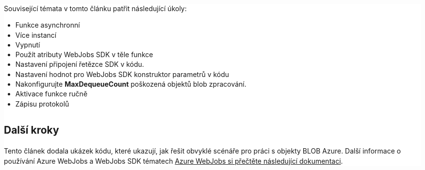 Související témata v tomto článku patřit následující úkoly:

* Funkce asynchronní
* Více instancí
* Vypnutí
* Použít atributy WebJobs SDK v těle funkce
* Nastavení připojení řetězce SDK v kódu.
* Nastavení hodnot pro WebJobs SDK konstruktor parametrů v kódu
* Nakonfigurujte **MaxDequeueCount** poškozená objektů blob zpracování.
* Aktivace funkce ručně
* Zápisu protokolů

## <a name="next-steps"></a>Další kroky

Tento článek dodala ukázek kódu, které ukazují, jak řešit obvyklé scénáře pro práci s objekty BLOB Azure. Další informace o používání Azure WebJobs a WebJobs SDK tématech [Azure WebJobs si přečtěte následující dokumentaci](http://go.microsoft.com/fwlink/?linkid=390226).
